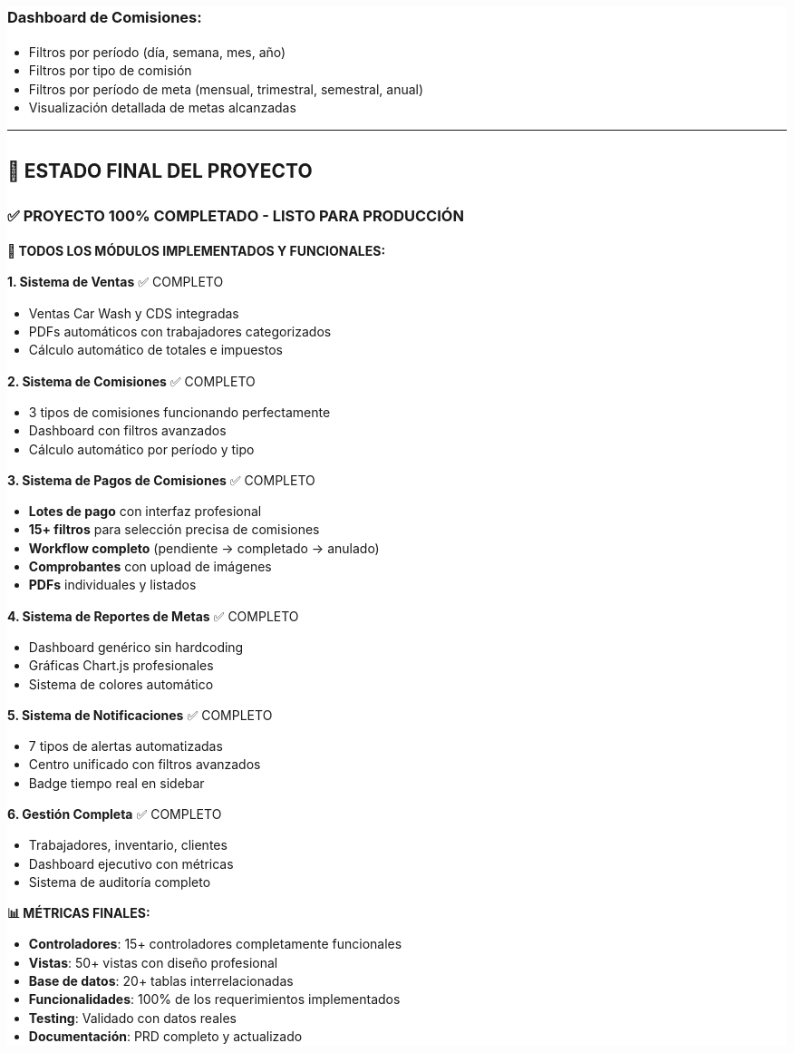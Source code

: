 ### Dashboard de Comisiones:
- Filtros por período (día, semana, mes, año)
- Filtros por tipo de comisión
- Filtros por período de meta (mensual, trimestral, semestral, anual)
- Visualización detallada de metas alcanzadas

---

## 🔮 ESTADO FINAL DEL PROYECTO

### ✅ **PROYECTO 100% COMPLETADO - LISTO PARA PRODUCCIÓN**

**🎯 TODOS LOS MÓDULOS IMPLEMENTADOS Y FUNCIONALES:**

**1. Sistema de Ventas** ✅ COMPLETO
- Ventas Car Wash y CDS integradas
- PDFs automáticos con trabajadores categorizados
- Cálculo automático de totales e impuestos

**2. Sistema de Comisiones** ✅ COMPLETO  
- 3 tipos de comisiones funcionando perfectamente
- Dashboard con filtros avanzados
- Cálculo automático por período y tipo

**3. Sistema de Pagos de Comisiones** ✅ COMPLETO
- **Lotes de pago** con interfaz profesional
- **15+ filtros** para selección precisa de comisiones
- **Workflow completo** (pendiente → completado → anulado)
- **Comprobantes** con upload de imágenes
- **PDFs** individuales y listados

**4. Sistema de Reportes de Metas** ✅ COMPLETO
- Dashboard genérico sin hardcoding
- Gráficas Chart.js profesionales
- Sistema de colores automático

**5. Sistema de Notificaciones** ✅ COMPLETO
- 7 tipos de alertas automatizadas
- Centro unificado con filtros avanzados
- Badge tiempo real en sidebar

**6. Gestión Completa** ✅ COMPLETO
- Trabajadores, inventario, clientes
- Dashboard ejecutivo con métricas
- Sistema de auditoría completo

**📊 MÉTRICAS FINALES:**
- **Controladores**: 15+ controladores completamente funcionales
- **Vistas**: 50+ vistas con diseño profesional
- **Base de datos**: 20+ tablas interrelacionadas
- **Funcionalidades**: 100% de los requerimientos implementados
- **Testing**: Validado con datos reales
- **Documentación**: PRD completo y actualizado
